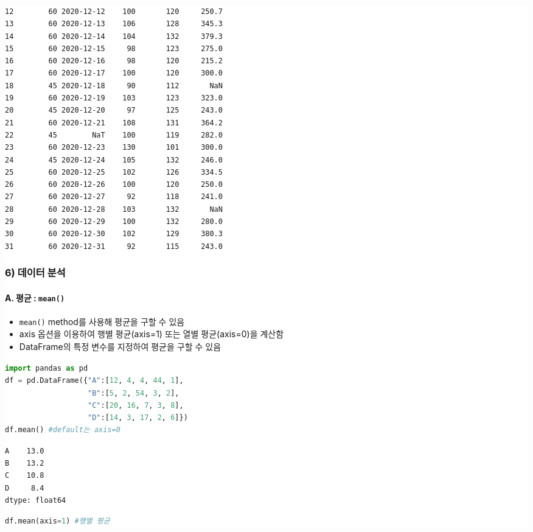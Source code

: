     12        60 2020-12-12    100       120     250.7
    13        60 2020-12-13    106       128     345.3
    14        60 2020-12-14    104       132     379.3
    15        60 2020-12-15     98       123     275.0
    16        60 2020-12-16     98       120     215.2
    17        60 2020-12-17    100       120     300.0
    18        45 2020-12-18     90       112       NaN
    19        60 2020-12-19    103       123     323.0
    20        45 2020-12-20     97       125     243.0
    21        60 2020-12-21    108       131     364.2
    22        45        NaT    100       119     282.0
    23        60 2020-12-23    130       101     300.0
    24        45 2020-12-24    105       132     246.0
    25        60 2020-12-25    102       126     334.5
    26        60 2020-12-26    100       120     250.0
    27        60 2020-12-27     92       118     241.0
    28        60 2020-12-28    103       132       NaN
    29        60 2020-12-29    100       132     280.0
    30        60 2020-12-30    102       129     380.3
    31        60 2020-12-31     92       115     243.0


### 6) 데이터 분석 <a id="part6"></a>

#### A. 평균 : `mean()`
- `mean()` method를 사용해 평균을 구할 수 있음
- axis 옵션을 이용하여 행별 평균(axis=1) 또는 열별 평균(axis=0)을 계산함
- DataFrame의 특정 변수를 지정하여 평균을 구할 수 있음


```python
import pandas as pd
df = pd.DataFrame({"A":[12, 4, 4, 44, 1],
                   "B":[5, 2, 54, 3, 2], 
                   "C":[20, 16, 7, 3, 8],
                   "D":[14, 3, 17, 2, 6]})
df.mean() #default는 axis=0
```




    A    13.0
    B    13.2
    C    10.8
    D     8.4
    dtype: float64




```python
df.mean(axis=1) #행별 평균
```



